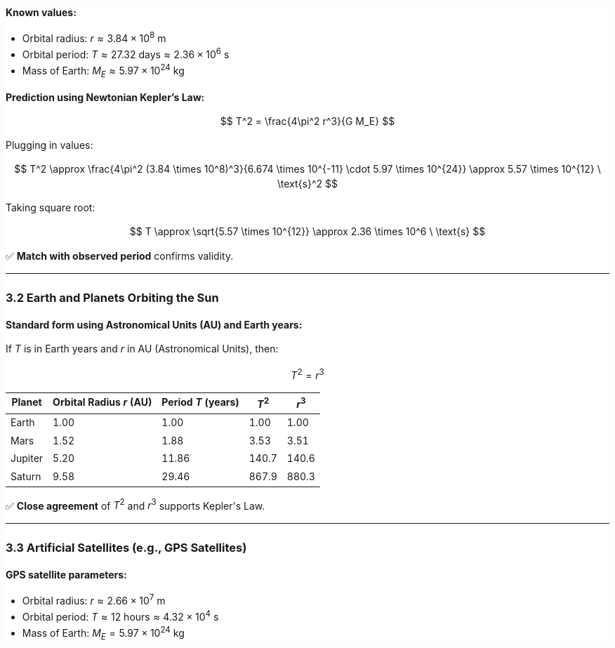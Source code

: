 **Known values:**
- Orbital radius: $r \approx 3.84 \times 10^8 \ \text{m}$
- Orbital period: $T \approx 27.32 \ \text{days} \approx 2.36 \times 10^6 \ \text{s}$
- Mass of Earth: $M_E \approx 5.97 \times 10^{24} \ \text{kg}$

**Prediction using Newtonian Kepler’s Law:**

$$
T^2 = \frac{4\pi^2 r^3}{G M_E}
$$

Plugging in values:

$$
T^2 \approx \frac{4\pi^2 (3.84 \times 10^8)^3}{6.674 \times 10^{-11} \cdot 5.97 \times 10^{24}} \approx 5.57 \times 10^{12} \ \text{s}^2
$$

Taking square root:

$$
T \approx \sqrt{5.57 \times 10^{12}} \approx 2.36 \times 10^6 \ \text{s}
$$

✅ **Match with observed period** confirms validity.

---

### 3.2 Earth and Planets Orbiting the Sun

**Standard form using Astronomical Units (AU) and Earth years:**

If $T$ is in Earth years and $r$ in AU (Astronomical Units), then:

$$
T^2 = r^3
$$

| Planet       | Orbital Radius $r$ (AU) | Period $T$ (years) | $T^2$ | $r^3$ |
|--------------|--------------------------|---------------------|--------|--------|
| Earth        | 1.00                     | 1.00                | 1.00   | 1.00   |
| Mars         | 1.52                     | 1.88                | 3.53   | 3.51   |
| Jupiter      | 5.20                     | 11.86               | 140.7  | 140.6  |
| Saturn       | 9.58                     | 29.46               | 867.9  | 880.3  |

✅ **Close agreement** of $T^2$ and $r^3$ supports Kepler's Law.

---

### 3.3 Artificial Satellites (e.g., GPS Satellites)

**GPS satellite parameters:**
- Orbital radius: $r \approx 2.66 \times 10^7 \ \text{m}$
- Orbital period: $T \approx 12 \ \text{hours} \approx 4.32 \times 10^4 \ \text{s}$
- Mass of Earth: $M_E = 5.97 \times 10^{24} \ \text{kg}$
